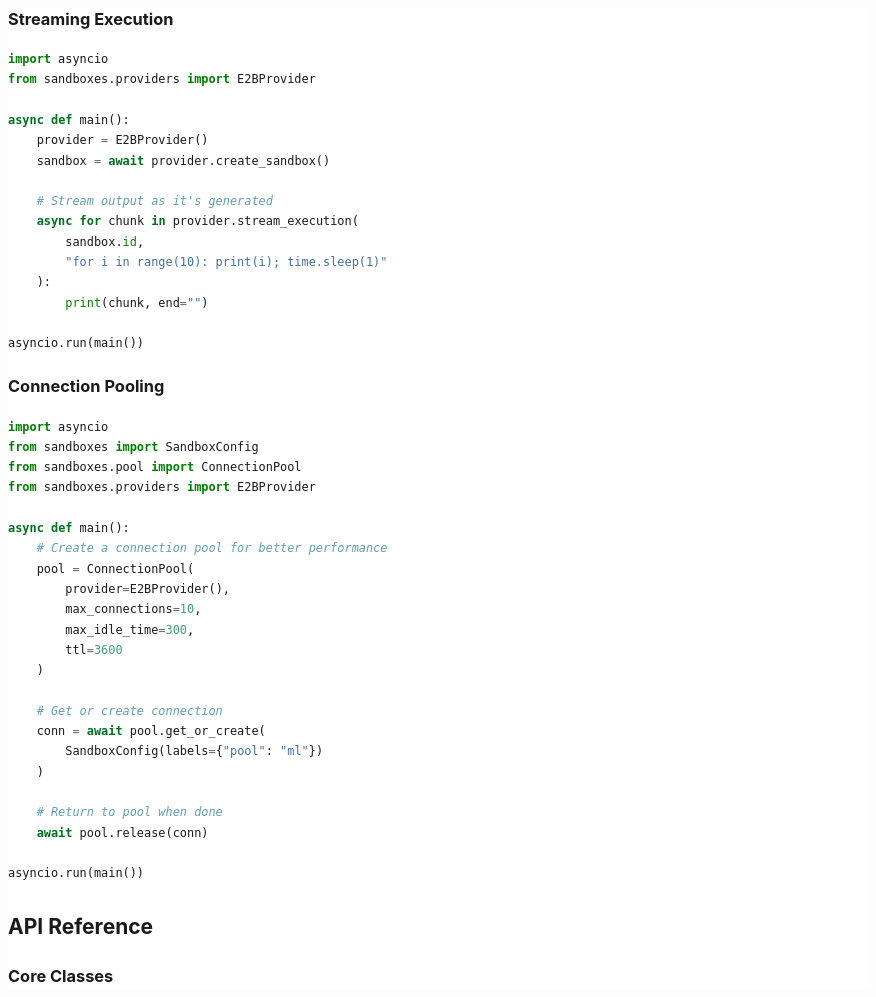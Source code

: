 ### Streaming Execution

```python
import asyncio
from sandboxes.providers import E2BProvider

async def main():
    provider = E2BProvider()
    sandbox = await provider.create_sandbox()

    # Stream output as it's generated
    async for chunk in provider.stream_execution(
        sandbox.id,
        "for i in range(10): print(i); time.sleep(1)"
    ):
        print(chunk, end="")

asyncio.run(main())
```

### Connection Pooling

```python
import asyncio
from sandboxes import SandboxConfig
from sandboxes.pool import ConnectionPool
from sandboxes.providers import E2BProvider

async def main():
    # Create a connection pool for better performance
    pool = ConnectionPool(
        provider=E2BProvider(),
        max_connections=10,
        max_idle_time=300,
        ttl=3600
    )

    # Get or create connection
    conn = await pool.get_or_create(
        SandboxConfig(labels={"pool": "ml"})
    )

    # Return to pool when done
    await pool.release(conn)

asyncio.run(main())
```

## API Reference

### Core Classes
